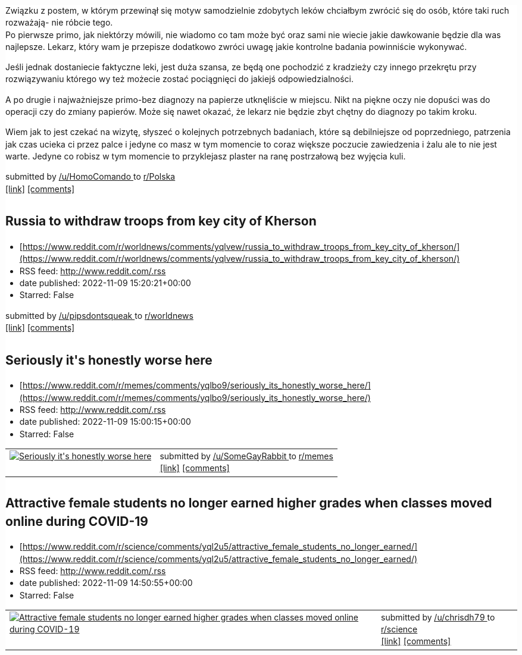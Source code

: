 <div class="md"><p>Związku z postem, w którym przewinął się motyw samodzielnie zdobytych leków chciałbym zwrócić się do osób, które taki ruch rozważają- nie róbcie tego.<br /> Po pierwsze primo, jak niektórzy mówili, nie wiadomo co tam może być oraz sami nie wiecie jakie dawkowanie będzie dla was najlepsze. Lekarz, który wam je przepisze dodatkowo zwróci uwagę jakie kontrolne badania powinniście wykonywać. </p> <p>Jeśli jednak dostaniecie faktyczne leki, jest duża szansa, ze będą one pochodzić z kradzieży czy innego przekrętu przy rozwiązywaniu którego wy też możecie zostać pociągnięci do jakiejś odpowiedzialności.</p> <p>A po drugie i najważniejsze primo-bez diagnozy na papierze utknęliście w miejscu. Nikt na piękne oczy nie dopuści was do operacji czy do zmiany papierów. Może się nawet okazać, że lekarz nie będzie zbyt chętny do diagnozy po takim kroku. </p> <p>Wiem jak to jest czekać na wizytę, słyszeć o kolejnych potrzebnych badaniach, które są debilniejsze od poprzedniego, patrzenia jak czas ucieka ci przez palce i jedyne co masz w tym momencie to coraz większe poczucie zawiedzenia i żalu ale to nie jest warte. Jedyne co robisz w tym momencie to przyklejasz plaster na ranę postrzałową bez wyjęcia kuli.</p> </div> &#32; submitted by &#32; <a href="https://www.reddit.com/user/HomoComando"> /u/HomoComando </a> &#32; to &#32; <a href="https://www.reddit.com/r/Polska/"> r/Polska </a> <br /> <span><a href="https://www.reddit.com/r/Polska/comments/yqm6az/lekkie_psa_jeśli_chodzi_o_samodzielną_tranzycję/">[link]</a></span> &#32; <span><a href="https://www.reddit.com/r/Polska/comments/yqm6az/lekkie_psa_jeśli_chodzi_o_samodzielną_tranzycję/">[comments]</a></span>

## Russia to withdraw troops from key city of Kherson
 - [https://www.reddit.com/r/worldnews/comments/yqlvew/russia_to_withdraw_troops_from_key_city_of_kherson/](https://www.reddit.com/r/worldnews/comments/yqlvew/russia_to_withdraw_troops_from_key_city_of_kherson/)
 - RSS feed: http://www.reddit.com/.rss
 - date published: 2022-11-09 15:20:21+00:00
 - Starred: False

&#32; submitted by &#32; <a href="https://www.reddit.com/user/pipsdontsqueak"> /u/pipsdontsqueak </a> &#32; to &#32; <a href="https://www.reddit.com/r/worldnews/"> r/worldnews </a> <br /> <span><a href="https://www.bbc.co.uk/news/world-europe-63573387">[link]</a></span> &#32; <span><a href="https://www.reddit.com/r/worldnews/comments/yqlvew/russia_to_withdraw_troops_from_key_city_of_kherson/">[comments]</a></span>

## Seriously it's honestly worse here
 - [https://www.reddit.com/r/memes/comments/yqlbo9/seriously_its_honestly_worse_here/](https://www.reddit.com/r/memes/comments/yqlbo9/seriously_its_honestly_worse_here/)
 - RSS feed: http://www.reddit.com/.rss
 - date published: 2022-11-09 15:00:15+00:00
 - Starred: False

<table> <tr><td> <a href="https://www.reddit.com/r/memes/comments/yqlbo9/seriously_its_honestly_worse_here/"> <img alt="Seriously it's honestly worse here" src="https://preview.redd.it/djni0kd9ezy91.png?width=640&amp;crop=smart&amp;auto=webp&amp;s=82aed36926bc58b38f701481986b3b2c7d151543" title="Seriously it's honestly worse here" /> </a> </td><td> &#32; submitted by &#32; <a href="https://www.reddit.com/user/SomeGayRabbit"> /u/SomeGayRabbit </a> &#32; to &#32; <a href="https://www.reddit.com/r/memes/"> r/memes </a> <br /> <span><a href="https://i.redd.it/djni0kd9ezy91.png">[link]</a></span> &#32; <span><a href="https://www.reddit.com/r/memes/comments/yqlbo9/seriously_its_honestly_worse_here/">[comments]</a></span> </td></tr></table>

## Attractive female students no longer earned higher grades when classes moved online during COVID-19
 - [https://www.reddit.com/r/science/comments/yql2u5/attractive_female_students_no_longer_earned/](https://www.reddit.com/r/science/comments/yql2u5/attractive_female_students_no_longer_earned/)
 - RSS feed: http://www.reddit.com/.rss
 - date published: 2022-11-09 14:50:55+00:00
 - Starred: False

<table> <tr><td> <a href="https://www.reddit.com/r/science/comments/yql2u5/attractive_female_students_no_longer_earned/"> <img alt="Attractive female students no longer earned higher grades when classes moved online during COVID-19" src="https://external-preview.redd.it/8u088_R1849QyRgjWQdBneZVWsOCrz4_vgIM_C7Wrq4.jpg?width=640&amp;crop=smart&amp;auto=webp&amp;s=3dd743fe470c8c772861c91ad12273acb8b92486" title="Attractive female students no longer earned higher grades when classes moved online during COVID-19" /> </a> </td><td> &#32; submitted by &#32; <a href="https://www.reddit.com/user/chrisdh79"> /u/chrisdh79 </a> &#32; to &#32; <a href="https://www.reddit.com/r/science/"> r/science </a> <br /> <span><a href="https://www.psypost.org/2022/11/attractive-female-students-no-longer-earned-higher-grades-when-classes-moved-online-during-covid-19-64251">[link]</a></span> &#32; <span><a href="https://www.reddit.com/r/science/comments/yql2u5/attractive_female_students_no_longer_earned/">[comments]</a></span> </td></tr></table>

